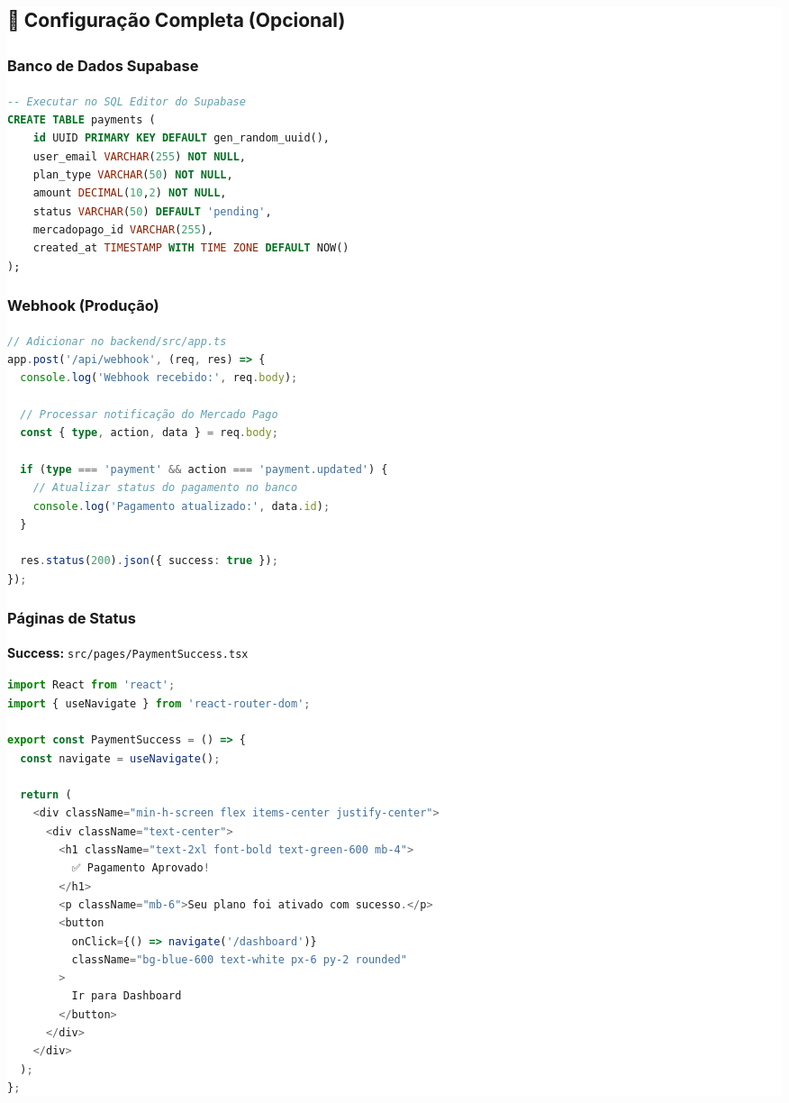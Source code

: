 ## 🔧 Configuração Completa (Opcional)

### Banco de Dados Supabase

```sql
-- Executar no SQL Editor do Supabase
CREATE TABLE payments (
    id UUID PRIMARY KEY DEFAULT gen_random_uuid(),
    user_email VARCHAR(255) NOT NULL,
    plan_type VARCHAR(50) NOT NULL,
    amount DECIMAL(10,2) NOT NULL,
    status VARCHAR(50) DEFAULT 'pending',
    mercadopago_id VARCHAR(255),
    created_at TIMESTAMP WITH TIME ZONE DEFAULT NOW()
);
```

### Webhook (Produção)

```typescript
// Adicionar no backend/src/app.ts
app.post('/api/webhook', (req, res) => {
  console.log('Webhook recebido:', req.body);
  
  // Processar notificação do Mercado Pago
  const { type, action, data } = req.body;
  
  if (type === 'payment' && action === 'payment.updated') {
    // Atualizar status do pagamento no banco
    console.log('Pagamento atualizado:', data.id);
  }
  
  res.status(200).json({ success: true });
});
```

### Páginas de Status

**Success:** `src/pages/PaymentSuccess.tsx`

```typescript
import React from 'react';
import { useNavigate } from 'react-router-dom';

export const PaymentSuccess = () => {
  const navigate = useNavigate();
  
  return (
    <div className="min-h-screen flex items-center justify-center">
      <div className="text-center">
        <h1 className="text-2xl font-bold text-green-600 mb-4">
          ✅ Pagamento Aprovado!
        </h1>
        <p className="mb-6">Seu plano foi ativado com sucesso.</p>
        <button 
          onClick={() => navigate('/dashboard')}
          className="bg-blue-600 text-white px-6 py-2 rounded"
        >
          Ir para Dashboard
        </button>
      </div>
    </div>
  );
};
```